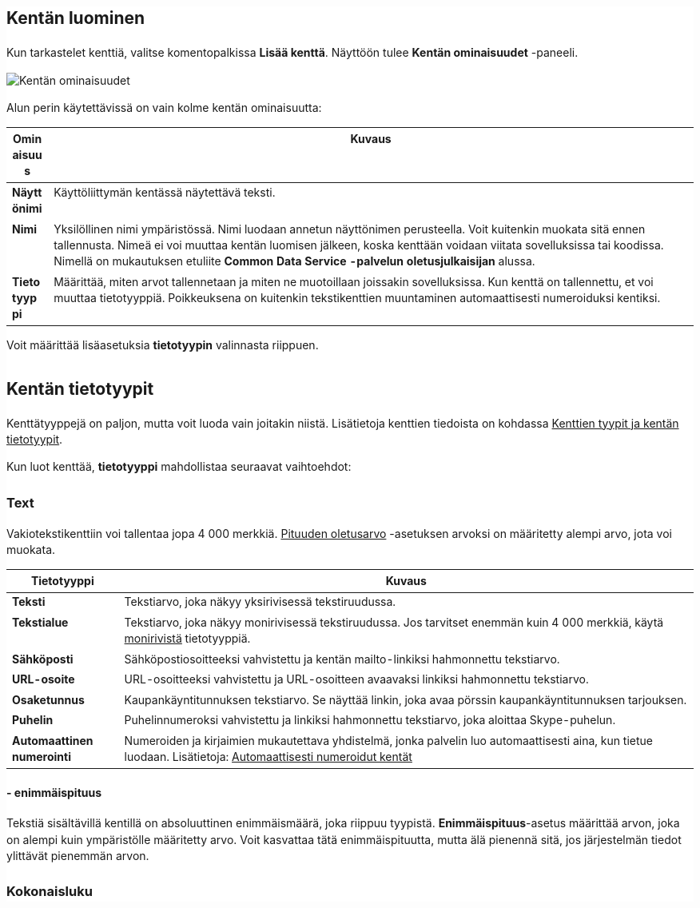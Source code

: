 
## <a name="create-a-field"></a>Kentän luominen

Kun tarkastelet kenttiä, valitse komentopalkissa **Lisää kenttä**. Näyttöön tulee **Kentän ominaisuudet** -paneeli.

![Kentän ominaisuudet](media/field-properties.png)


Alun perin käytettävissä on vain kolme kentän ominaisuutta:

 |Ominaisuus|Kuvaus|
 |--|--|
 |**Näyttönimi**|Käyttöliittymän kentässä näytettävä teksti.|
 |**Nimi**|Yksilöllinen nimi ympäristössä. Nimi luodaan annetun näyttönimen perusteella. Voit kuitenkin muokata sitä ennen tallennusta. Nimeä ei voi muuttaa kentän luomisen jälkeen, koska kenttään voidaan viitata sovelluksissa tai koodissa. Nimellä on mukautuksen etuliite **Common Data Service -palvelun oletusjulkaisijan** alussa.|
 |**Tietotyyppi**|Määrittää, miten arvot tallennetaan ja miten ne muotoillaan joissakin sovelluksissa. Kun kenttä on tallennettu, et voi muuttaa tietotyyppiä. Poikkeuksena on kuitenkin tekstikenttien muuntaminen automaattisesti numeroiduksi kentiksi.|

Voit määrittää lisäasetuksia **tietotyypin** valinnasta riippuen.

## <a name="field-data-types"></a>Kentän tietotyypit

Kenttätyyppejä on paljon, mutta voit luoda vain joitakin niistä. Lisätietoja kenttien tiedoista on kohdassa [Kenttien tyypit ja kentän tietotyypit](types-of-fields.md).

Kun luot kenttää, **tietotyyppi** mahdollistaa seuraavat vaihtoehdot:

### <a name="text"></a>Text 

Vakiotekstikenttiin voi tallentaa jopa 4 000 merkkiä. [Pituuden oletusarvo](#max-length) -asetuksen arvoksi on määritetty alempi arvo, jota voi muokata.

|Tietotyyppi|Kuvaus|
|--|--|
|**Teksti**|Tekstiarvo, joka näkyy yksirivisessä tekstiruudussa.|
|**Tekstialue**|Tekstiarvo, joka näkyy monirivisessä tekstiruudussa. Jos tarvitset enemmän kuin 4 000 merkkiä, käytä [monirivistä](#multi-line-field) tietotyyppiä.|
|**Sähköposti**|Sähköpostiosoitteeksi vahvistettu ja kentän mailto-linkiksi hahmonnettu tekstiarvo. |
|**URL-osoite**|URL-osoitteeksi vahvistettu ja URL-osoitteen avaavaksi linkiksi hahmonnettu tekstiarvo.|
|**Osaketunnus**|Kaupankäyntitunnuksen tekstiarvo. Se näyttää linkin, joka avaa pörssin kaupankäyntitunnuksen tarjouksen. |
|**Puhelin**|Puhelinnumeroksi vahvistettu ja linkiksi hahmonnettu tekstiarvo, joka aloittaa Skype-puhelun. |
|**Automaattinen numerointi**|Numeroiden ja kirjaimien mukautettava yhdistelmä, jonka palvelin luo automaattisesti aina, kun tietue luodaan. Lisätietoja: [Automaattisesti numeroidut kentät](autonumber-fields.md) |

#### <a name="max-length"></a> - enimmäispituus 

Tekstiä sisältävillä kentillä on absoluuttinen enimmäismäärä, joka riippuu tyypistä. **Enimmäispituus**-asetus määrittää arvon, joka on alempi kuin ympäristölle määritetty arvo. Voit kasvattaa tätä enimmäispituutta, mutta älä pienennä sitä, jos järjestelmän tiedot ylittävät pienemmän arvon.

### <a name="whole-number"></a>Kokonaisluku
